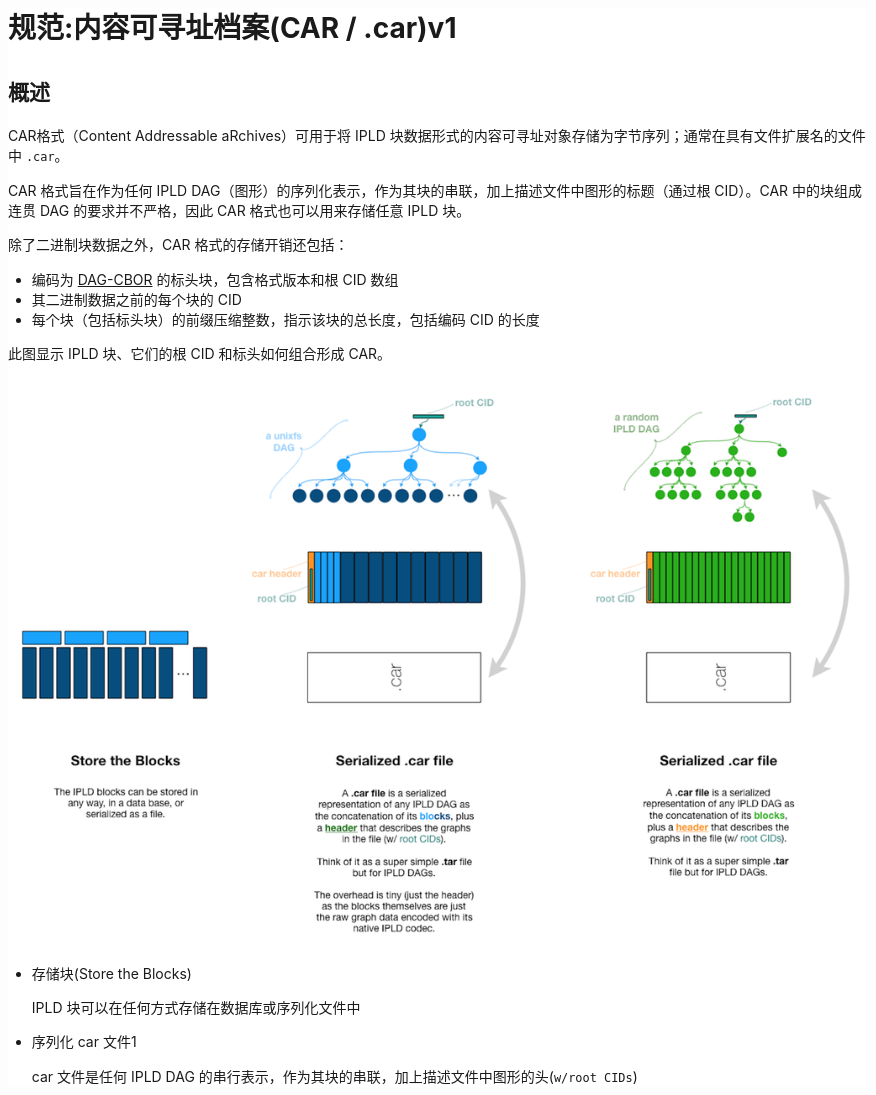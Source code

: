 # 规范:内容可寻址档案(CAR / .car)v1
## 概述
CAR格式（Content Addressable aRchives）可用于将 IPLD 块数据形式的内容可寻址对象存储为字节序列；通常在具有文件扩展名的文件中 `.car`。

CAR 格式旨在作为任何 IPLD DAG（图形）的序列化表示，作为其块的串联，加上描述文件中图形的标题（通过根 CID）。CAR 中的块组成连贯 DAG 的要求并不严格，因此 CAR 格式也可以用来存储任意 IPLD 块。

除了二进制块数据之外，CAR 格式的存储开销还包括：

- 编码为 [DAG-CBOR](https://ipld.io/specs/codecs/dag-cbor/) 的标头块，包含格式版本和根 CID 数组
- 其二进制数据之前的每个块的 CID
- 每个块（包括标头块）的前缀压缩整数，指示该块的总长度，包括编码 CID 的长度

此图显示 IPLD 块、它们的根 CID 和标头如何组合形成 CAR。

![](./pic/content-addressable-archives.png)

- 存储块(Store the Blocks)

	IPLD 块可以在任何方式存储在数据库或序列化文件中
- 序列化 car 文件1

	car 文件是任何 IPLD DAG 的串行表示，作为其块的串联，加上描述文件中图形的头(`w/root CIDs`)
	